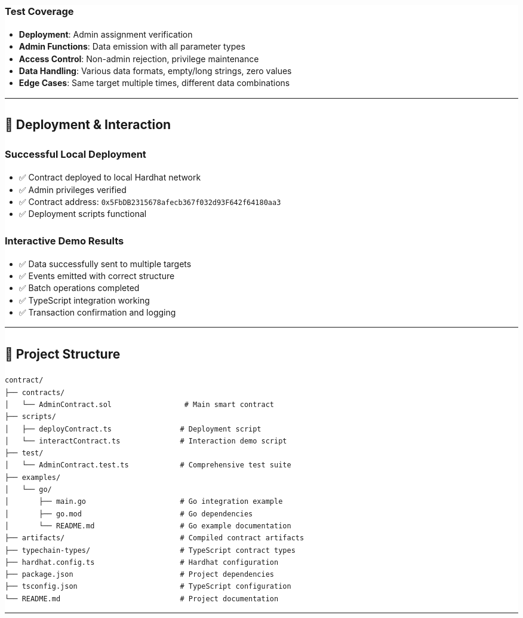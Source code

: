 ### Test Coverage
- **Deployment**: Admin assignment verification
- **Admin Functions**: Data emission with all parameter types
- **Access Control**: Non-admin rejection, privilege maintenance
- **Data Handling**: Various data formats, empty/long strings, zero values
- **Edge Cases**: Same target multiple times, different data combinations

---

## 🚀 Deployment & Interaction

### Successful Local Deployment
- ✅ Contract deployed to local Hardhat network
- ✅ Admin privileges verified
- ✅ Contract address: `0x5FbDB2315678afecb367f032d93F642f64180aa3`
- ✅ Deployment scripts functional

### Interactive Demo Results
- ✅ Data successfully sent to multiple targets
- ✅ Events emitted with correct structure
- ✅ Batch operations completed
- ✅ TypeScript integration working
- ✅ Transaction confirmation and logging

---

## 📁 Project Structure

```
contract/
├── contracts/
│   └── AdminContract.sol                 # Main smart contract
├── scripts/
│   ├── deployContract.ts                # Deployment script
│   └── interactContract.ts              # Interaction demo script
├── test/
│   └── AdminContract.test.ts            # Comprehensive test suite
├── examples/
│   └── go/
│       ├── main.go                      # Go integration example
│       ├── go.mod                       # Go dependencies
│       └── README.md                    # Go example documentation
├── artifacts/                           # Compiled contract artifacts
├── typechain-types/                     # TypeScript contract types
├── hardhat.config.ts                    # Hardhat configuration
├── package.json                         # Project dependencies
├── tsconfig.json                        # TypeScript configuration
└── README.md                            # Project documentation
```

---